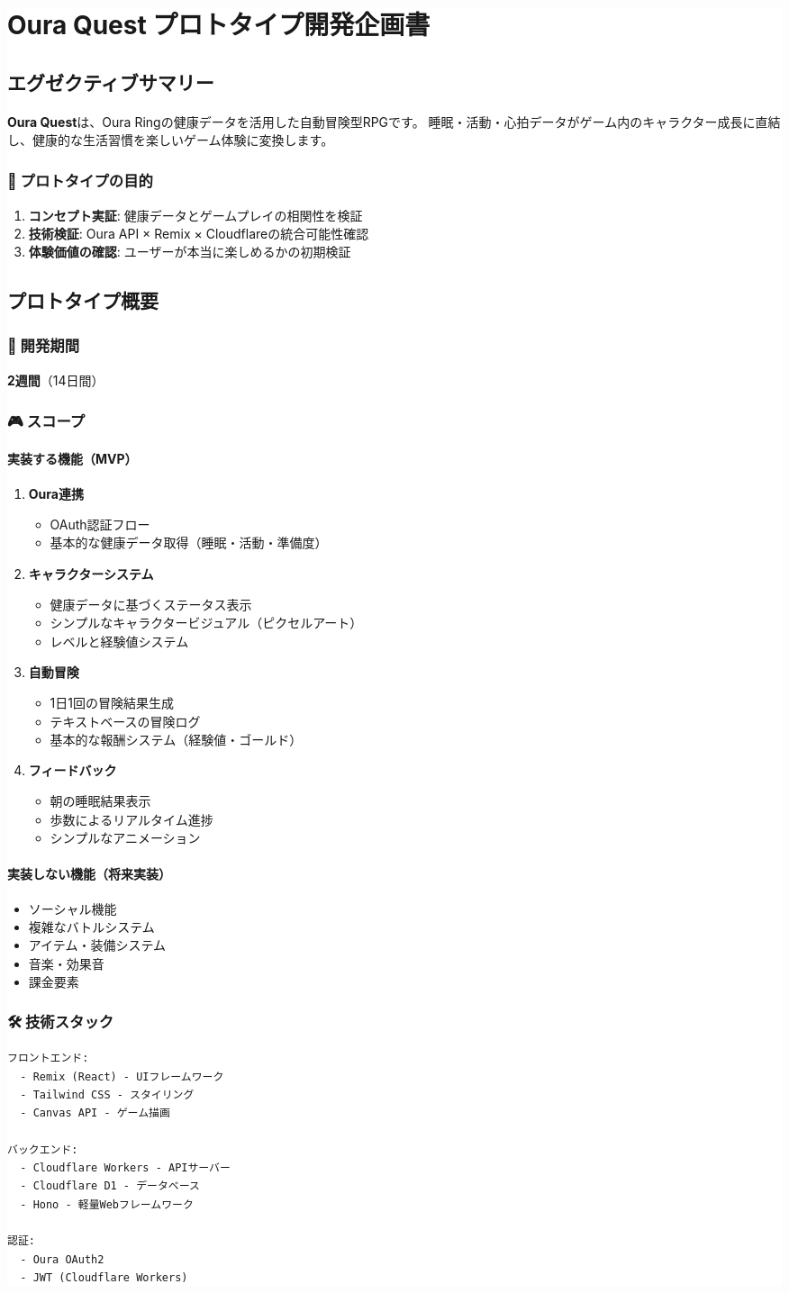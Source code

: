 # Oura Quest プロトタイプ開発企画書

## エグゼクティブサマリー

**Oura Quest**は、Oura Ringの健康データを活用した自動冒険型RPGです。
睡眠・活動・心拍データがゲーム内のキャラクター成長に直結し、健康的な生活習慣を楽しいゲーム体験に変換します。

### 🎯 プロトタイプの目的
1. **コンセプト実証**: 健康データとゲームプレイの相関性を検証
2. **技術検証**: Oura API × Remix × Cloudflareの統合可能性確認
3. **体験価値の確認**: ユーザーが本当に楽しめるかの初期検証

## プロトタイプ概要

### 📅 開発期間
**2週間**（14日間）

### 🎮 スコープ
#### 実装する機能（MVP）
1. **Oura連携**
   - OAuth認証フロー
   - 基本的な健康データ取得（睡眠・活動・準備度）

2. **キャラクターシステム**
   - 健康データに基づくステータス表示
   - シンプルなキャラクタービジュアル（ピクセルアート）
   - レベルと経験値システム

3. **自動冒険**
   - 1日1回の冒険結果生成
   - テキストベースの冒険ログ
   - 基本的な報酬システム（経験値・ゴールド）

4. **フィードバック**
   - 朝の睡眠結果表示
   - 歩数によるリアルタイム進捗
   - シンプルなアニメーション

#### 実装しない機能（将来実装）
- ソーシャル機能
- 複雑なバトルシステム
- アイテム・装備システム
- 音楽・効果音
- 課金要素

### 🛠 技術スタック
```
フロントエンド:
  - Remix (React) - UIフレームワーク
  - Tailwind CSS - スタイリング
  - Canvas API - ゲーム描画

バックエンド:
  - Cloudflare Workers - APIサーバー
  - Cloudflare D1 - データベース
  - Hono - 軽量Webフレームワーク

認証:
  - Oura OAuth2
  - JWT (Cloudflare Workers)
```
